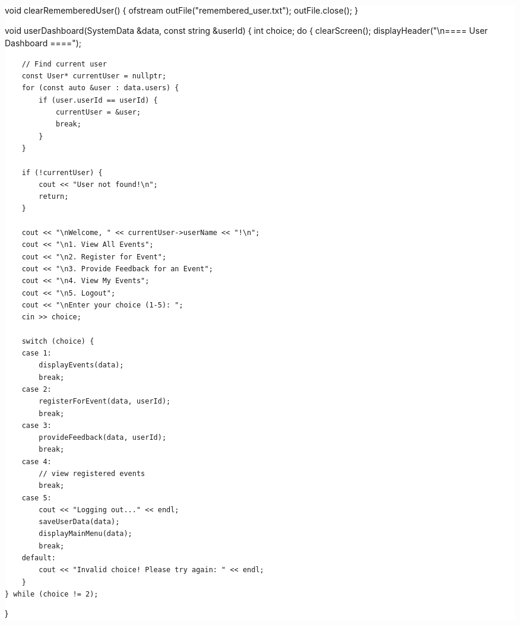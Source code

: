 void clearRememberedUser() {
    ofstream outFile("remembered_user.txt");
    outFile.close();
}

void userDashboard(SystemData &data, const string &userId) {
    int choice;
    do {
        clearScreen();
        displayHeader("\n==== User Dashboard ====");

        // Find current user
        const User* currentUser = nullptr;
        for (const auto &user : data.users) {
            if (user.userId == userId) {
                currentUser = &user;
                break;
            }
        }

        if (!currentUser) {
            cout << "User not found!\n";
            return;
        }

        cout << "\nWelcome, " << currentUser->userName << "!\n";
        cout << "\n1. View All Events";
        cout << "\n2. Register for Event";
        cout << "\n3. Provide Feedback for an Event";
        cout << "\n4. View My Events";
        cout << "\n5. Logout";
        cout << "\nEnter your choice (1-5): ";
        cin >> choice;

        switch (choice) {
        case 1:
            displayEvents(data);
            break;
        case 2:
            registerForEvent(data, userId);
            break;
        case 3:
            provideFeedback(data, userId);
            break;
        case 4:
            // view registered events
            break;
        case 5:
            cout << "Logging out..." << endl;
            saveUserData(data);
            displayMainMenu(data);
            break;
        default:
            cout << "Invalid choice! Please try again: " << endl;
        }
    } while (choice != 2);
}
